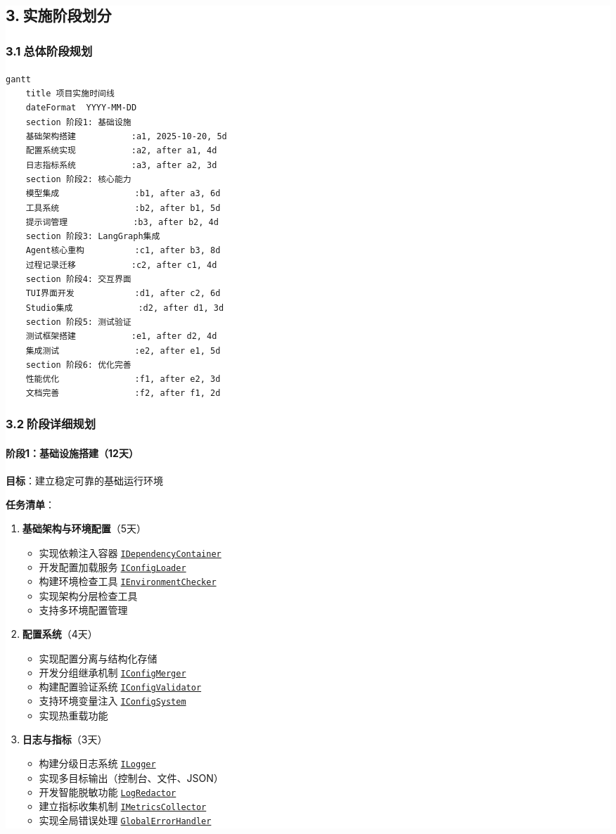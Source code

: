## 3. 实施阶段划分

### 3.1 总体阶段规划
```mermaid
gantt
    title 项目实施时间线
    dateFormat  YYYY-MM-DD
    section 阶段1: 基础设施
    基础架构搭建           :a1, 2025-10-20, 5d
    配置系统实现           :a2, after a1, 4d
    日志指标系统           :a3, after a2, 3d
    section 阶段2: 核心能力
    模型集成               :b1, after a3, 6d
    工具系统               :b2, after b1, 5d
    提示词管理             :b3, after b2, 4d
    section 阶段3: LangGraph集成
    Agent核心重构          :c1, after b3, 8d
    过程记录迁移           :c2, after c1, 4d
    section 阶段4: 交互界面
    TUI界面开发            :d1, after c2, 6d
    Studio集成             :d2, after d1, 3d
    section 阶段5: 测试验证
    测试框架搭建           :e1, after d2, 4d
    集成测试               :e2, after e1, 5d
    section 阶段6: 优化完善
    性能优化               :f1, after e2, 3d
    文档完善               :f2, after f1, 2d
```

### 3.2 阶段详细规划

#### 阶段1：基础设施搭建（12天）
**目标**：建立稳定可靠的基础运行环境

**任务清单**：
1. **基础架构与环境配置**（5天）
   - 实现依赖注入容器 [`IDependencyContainer`](docs/PRD/1-基础架构与环境配置.md:50)
   - 开发配置加载服务 [`IConfigLoader`](docs/PRD/1-基础架构与环境配置.md:49)
   - 构建环境检查工具 [`IEnvironmentChecker`](docs/PRD/1-基础架构与环境配置.md:51)
   - 实现架构分层检查工具
   - 支持多环境配置管理

2. **配置系统**（4天）
   - 实现配置分离与结构化存储
   - 开发分组继承机制 [`IConfigMerger`](docs/PRD/6-配置系统.md:115)
   - 构建配置验证系统 [`IConfigValidator`](docs/PRD/6-配置系统.md:116)
   - 支持环境变量注入 [`IConfigSystem`](docs/PRD/6-配置系统.md:114)
   - 实现热重载功能

3. **日志与指标**（3天）
   - 构建分级日志系统 [`ILogger`](docs/PRD/8-日志与指标.md:90)
   - 实现多目标输出（控制台、文件、JSON）
   - 开发智能脱敏功能 [`LogRedactor`](docs/PRD/8-日志与指标.md:39)
   - 建立指标收集机制 [`IMetricsCollector`](docs/PRD/8-日志与指标.md:91)
   - 实现全局错误处理 [`GlobalErrorHandler`](docs/PRD/8-日志与指标.md:72)
